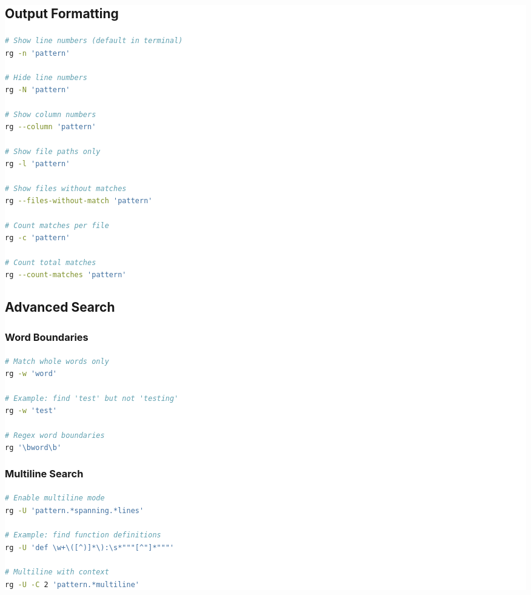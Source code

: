 ## Output Formatting

```bash
# Show line numbers (default in terminal)
rg -n 'pattern'

# Hide line numbers
rg -N 'pattern'

# Show column numbers
rg --column 'pattern'

# Show file paths only
rg -l 'pattern'

# Show files without matches
rg --files-without-match 'pattern'

# Count matches per file
rg -c 'pattern'

# Count total matches
rg --count-matches 'pattern'
```

## Advanced Search

### Word Boundaries

```bash
# Match whole words only
rg -w 'word'

# Example: find 'test' but not 'testing'
rg -w 'test'

# Regex word boundaries
rg '\bword\b'
```

### Multiline Search

```bash
# Enable multiline mode
rg -U 'pattern.*spanning.*lines'

# Example: find function definitions
rg -U 'def \w+\([^)]*\):\s*"""[^"]*"""'

# Multiline with context
rg -U -C 2 'pattern.*multiline'
```
